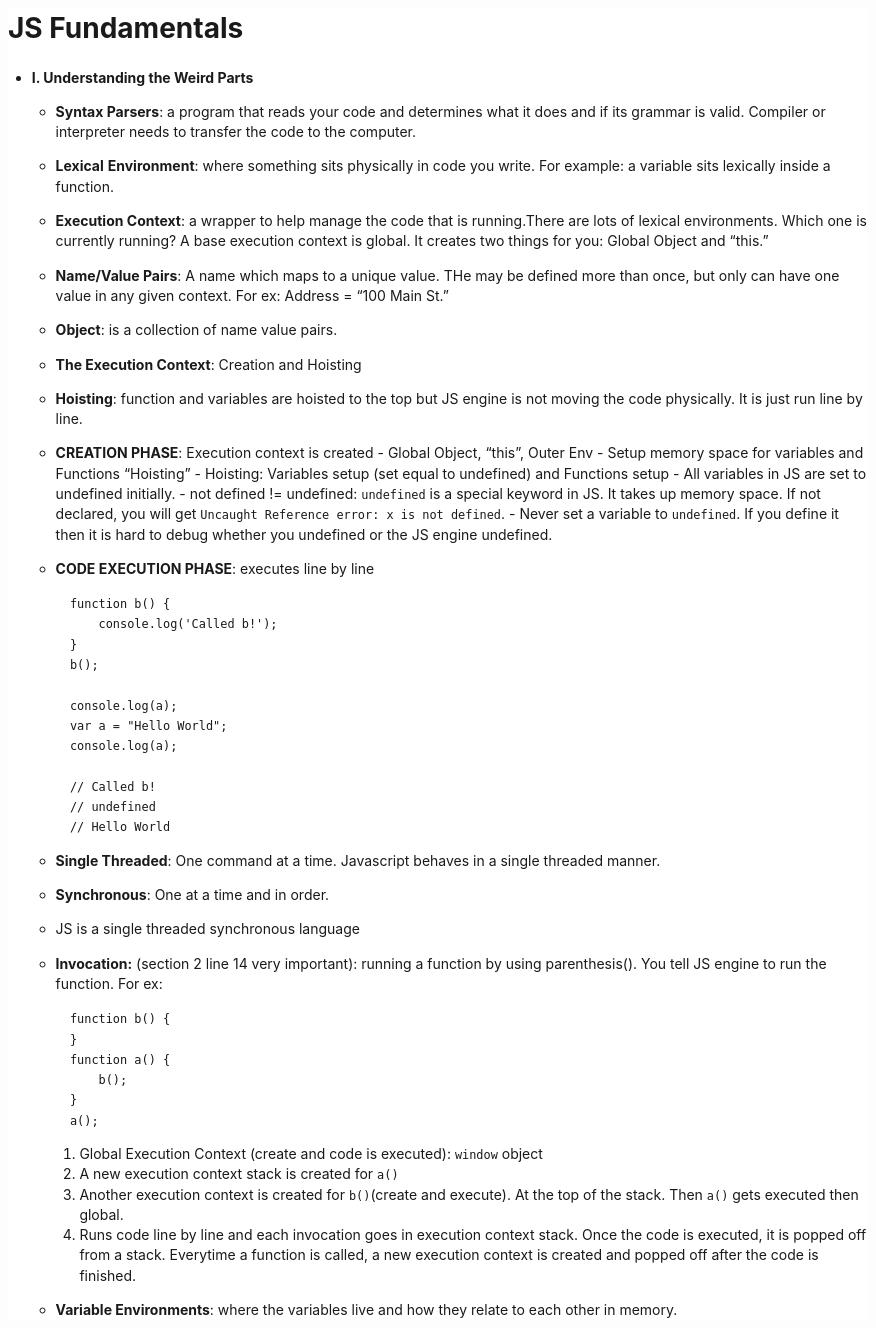 # JS Fundamentals

- **I. Understanding the Weird Parts**
    - **Syntax Parsers**: a program that reads your code and determines what it does and if its grammar is valid. Compiler or interpreter needs to transfer the code to the computer.
    - **Lexical** **Environment**: where something sits physically in code you write. For example: a variable sits lexically inside a function.
    - **Execution Context**: a wrapper to help manage the code that is running.There are lots of lexical environments. Which one is currently running? A base execution context is global. It creates two things for you: Global Object and “this.”
    - **Name/Value Pairs**: A name which maps to a unique value. THe may be defined more than once, but only can have one value in any given context. For ex: Address = “100 Main St.”
    - **Object**: is a collection of name value pairs.
    - **The Execution Context**: Creation and Hoisting
    - **Hoisting**: function and variables are hoisted to the top but JS engine is not moving the code physically. It is just run line by line.
    - **CREATION PHASE**: Execution context is created - Global Object, “this”, Outer Env - Setup memory space for variables and Functions “Hoisting” - Hoisting: Variables setup (set equal to undefined) and Functions setup - All variables in JS are set to undefined initially. - not defined != undefined: `undefined` is a special keyword in JS. It takes up memory space. If not declared, you will get `Uncaught Reference error: x is not defined`. - Never set a variable to `undefined`. If you define it then it is hard to debug whether you undefined or the JS engine undefined.
    - **CODE EXECUTION PHASE**: executes line by line

            function b() {
            	console.log('Called b!');
            }
            b();
            
            console.log(a);
            var a = "Hello World";
            console.log(a);
            
            // Called b!
            // undefined
            // Hello World

    - **Single Threaded**: One command at a time. Javascript behaves in a single threaded manner.
    - **Synchronous**: One at a time and in order.
    - JS is a single threaded synchronous language
    - **Invocation:** (section 2 line 14 very important): running a function by using parenthesis(). You tell JS engine to run the function. For ex:

            function b() {
            }
            function a() {
            	b();
            }
            a();

        1. Global Execution Context (create and code is executed): `window` object
        2. A new execution context stack is created for `a()` 
        3. Another execution context is created for `b()`(create and execute). At the top of the stack. Then `a()` gets executed then global.
        4. Runs code line by line and each invocation goes in execution context stack. Once the code is executed, it is popped off from a stack. Everytime a function is called, a new execution context is created and popped off after the code is finished.
    - **Variable Environments**: where the variables live and how they relate to each other in memory.
